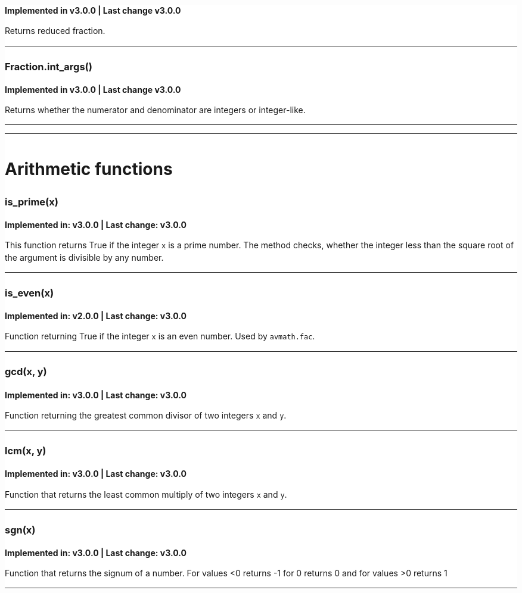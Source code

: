 __Implemented in v3.0.0 | Last change v3.0.0__

Returns reduced fraction.

---
### Fraction.int_args()

__Implemented in v3.0.0 | Last change v3.0.0__

Returns whether the numerator and denominator are integers
or integer-like.

---
---
# Arithmetic functions

### is_prime(x)

__Implemented in: v3.0.0 | Last change: v3.0.0__

This function returns True if the integer `x` is a prime number.
The method checks, whether the integer less than the square root of
the argument is divisible by any number.

---

### is_even(x)

__Implemented in: v2.0.0 | Last change: v3.0.0__

Function returning True if the integer `x` is an even number. Used by `avmath.fac`.

---
### gcd(x, y)

__Implemented in: v3.0.0 | Last change: v3.0.0__

Function returning the greatest common divisor of two integers `x` and `y`.

---
### lcm(x, y)

__Implemented in: v3.0.0 | Last change: v3.0.0__

Function that returns the least common multiply of two integers `x` and `y`.

---
### sgn(x)

__Implemented in: v3.0.0 | Last change: v3.0.0__

Function that returns the signum of a number. For values <0 returns
-1 for 0 returns 0 and for values >0 returns 1

---